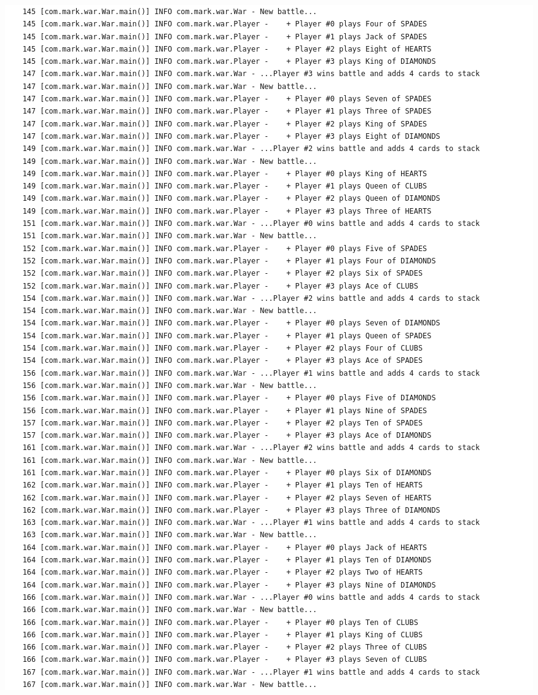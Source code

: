         145 [com.mark.war.War.main()] INFO com.mark.war.War - New battle...
        145 [com.mark.war.War.main()] INFO com.mark.war.Player -    + Player #0 plays Four of SPADES
        145 [com.mark.war.War.main()] INFO com.mark.war.Player -    + Player #1 plays Jack of SPADES
        145 [com.mark.war.War.main()] INFO com.mark.war.Player -    + Player #2 plays Eight of HEARTS
        145 [com.mark.war.War.main()] INFO com.mark.war.Player -    + Player #3 plays King of DIAMONDS
        147 [com.mark.war.War.main()] INFO com.mark.war.War - ...Player #3 wins battle and adds 4 cards to stack
        147 [com.mark.war.War.main()] INFO com.mark.war.War - New battle...
        147 [com.mark.war.War.main()] INFO com.mark.war.Player -    + Player #0 plays Seven of SPADES
        147 [com.mark.war.War.main()] INFO com.mark.war.Player -    + Player #1 plays Three of SPADES
        147 [com.mark.war.War.main()] INFO com.mark.war.Player -    + Player #2 plays King of SPADES
        147 [com.mark.war.War.main()] INFO com.mark.war.Player -    + Player #3 plays Eight of DIAMONDS
        149 [com.mark.war.War.main()] INFO com.mark.war.War - ...Player #2 wins battle and adds 4 cards to stack
        149 [com.mark.war.War.main()] INFO com.mark.war.War - New battle...
        149 [com.mark.war.War.main()] INFO com.mark.war.Player -    + Player #0 plays King of HEARTS
        149 [com.mark.war.War.main()] INFO com.mark.war.Player -    + Player #1 plays Queen of CLUBS
        149 [com.mark.war.War.main()] INFO com.mark.war.Player -    + Player #2 plays Queen of DIAMONDS
        149 [com.mark.war.War.main()] INFO com.mark.war.Player -    + Player #3 plays Three of HEARTS
        151 [com.mark.war.War.main()] INFO com.mark.war.War - ...Player #0 wins battle and adds 4 cards to stack
        151 [com.mark.war.War.main()] INFO com.mark.war.War - New battle...
        152 [com.mark.war.War.main()] INFO com.mark.war.Player -    + Player #0 plays Five of SPADES
        152 [com.mark.war.War.main()] INFO com.mark.war.Player -    + Player #1 plays Four of DIAMONDS
        152 [com.mark.war.War.main()] INFO com.mark.war.Player -    + Player #2 plays Six of SPADES
        152 [com.mark.war.War.main()] INFO com.mark.war.Player -    + Player #3 plays Ace of CLUBS
        154 [com.mark.war.War.main()] INFO com.mark.war.War - ...Player #2 wins battle and adds 4 cards to stack
        154 [com.mark.war.War.main()] INFO com.mark.war.War - New battle...
        154 [com.mark.war.War.main()] INFO com.mark.war.Player -    + Player #0 plays Seven of DIAMONDS
        154 [com.mark.war.War.main()] INFO com.mark.war.Player -    + Player #1 plays Queen of SPADES
        154 [com.mark.war.War.main()] INFO com.mark.war.Player -    + Player #2 plays Four of CLUBS
        154 [com.mark.war.War.main()] INFO com.mark.war.Player -    + Player #3 plays Ace of SPADES
        156 [com.mark.war.War.main()] INFO com.mark.war.War - ...Player #1 wins battle and adds 4 cards to stack
        156 [com.mark.war.War.main()] INFO com.mark.war.War - New battle...
        156 [com.mark.war.War.main()] INFO com.mark.war.Player -    + Player #0 plays Five of DIAMONDS
        156 [com.mark.war.War.main()] INFO com.mark.war.Player -    + Player #1 plays Nine of SPADES
        157 [com.mark.war.War.main()] INFO com.mark.war.Player -    + Player #2 plays Ten of SPADES
        157 [com.mark.war.War.main()] INFO com.mark.war.Player -    + Player #3 plays Ace of DIAMONDS
        161 [com.mark.war.War.main()] INFO com.mark.war.War - ...Player #2 wins battle and adds 4 cards to stack
        161 [com.mark.war.War.main()] INFO com.mark.war.War - New battle...
        161 [com.mark.war.War.main()] INFO com.mark.war.Player -    + Player #0 plays Six of DIAMONDS
        162 [com.mark.war.War.main()] INFO com.mark.war.Player -    + Player #1 plays Ten of HEARTS
        162 [com.mark.war.War.main()] INFO com.mark.war.Player -    + Player #2 plays Seven of HEARTS
        162 [com.mark.war.War.main()] INFO com.mark.war.Player -    + Player #3 plays Three of DIAMONDS
        163 [com.mark.war.War.main()] INFO com.mark.war.War - ...Player #1 wins battle and adds 4 cards to stack
        163 [com.mark.war.War.main()] INFO com.mark.war.War - New battle...
        164 [com.mark.war.War.main()] INFO com.mark.war.Player -    + Player #0 plays Jack of HEARTS
        164 [com.mark.war.War.main()] INFO com.mark.war.Player -    + Player #1 plays Ten of DIAMONDS
        164 [com.mark.war.War.main()] INFO com.mark.war.Player -    + Player #2 plays Two of HEARTS
        164 [com.mark.war.War.main()] INFO com.mark.war.Player -    + Player #3 plays Nine of DIAMONDS
        166 [com.mark.war.War.main()] INFO com.mark.war.War - ...Player #0 wins battle and adds 4 cards to stack
        166 [com.mark.war.War.main()] INFO com.mark.war.War - New battle...
        166 [com.mark.war.War.main()] INFO com.mark.war.Player -    + Player #0 plays Ten of CLUBS
        166 [com.mark.war.War.main()] INFO com.mark.war.Player -    + Player #1 plays King of CLUBS
        166 [com.mark.war.War.main()] INFO com.mark.war.Player -    + Player #2 plays Three of CLUBS
        166 [com.mark.war.War.main()] INFO com.mark.war.Player -    + Player #3 plays Seven of CLUBS
        167 [com.mark.war.War.main()] INFO com.mark.war.War - ...Player #1 wins battle and adds 4 cards to stack
        167 [com.mark.war.War.main()] INFO com.mark.war.War - New battle...